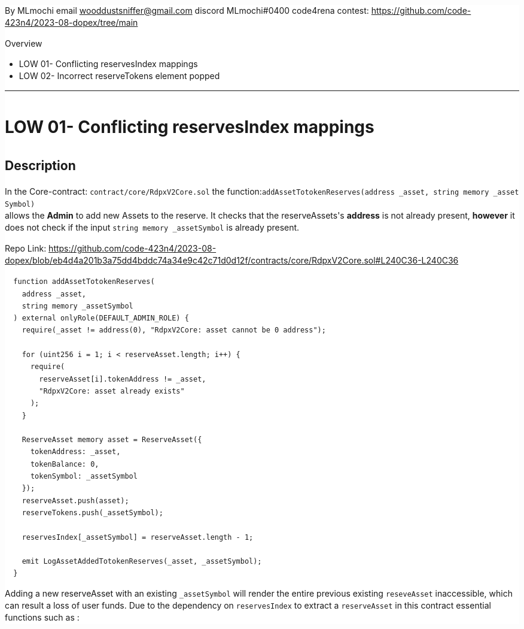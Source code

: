 By MLmochi
email wooddustsniffer@gmail.com
discord MLmochi#0400
code4rena contest: https://github.com/code-423n4/2023-08-dopex/tree/main

Overview
- LOW 01- Conflicting reservesIndex mappings
- LOW 02- Incorrect reserveTokens element popped

--- 
# LOW 01- Conflicting reservesIndex mappings
## Description


In the Core-contract: `contract/core/RdpxV2Core.sol` the function:`addAssetTotokenReserves(address _asset, string memory _assetSymbol)`  
allows the **Admin** to add new Assets to the reserve. It checks that the reserveAssets's **address** is not already present, **however** it does not check if the input `string memory _assetSymbol` is already present. 

Repo Link: https://github.com/code-423n4/2023-08-dopex/blob/eb4d4a201b3a75dd4bddc74a34e9c42c71d0d12f/contracts/core/RdpxV2Core.sol#L240C36-L240C36

```
  function addAssetTotokenReserves(
    address _asset,
    string memory _assetSymbol
  ) external onlyRole(DEFAULT_ADMIN_ROLE) {
    require(_asset != address(0), "RdpxV2Core: asset cannot be 0 address");

    for (uint256 i = 1; i < reserveAsset.length; i++) {
      require(
        reserveAsset[i].tokenAddress != _asset,
        "RdpxV2Core: asset already exists"
      );
    }

    ReserveAsset memory asset = ReserveAsset({
      tokenAddress: _asset,
      tokenBalance: 0,
      tokenSymbol: _assetSymbol
    });
    reserveAsset.push(asset);
    reserveTokens.push(_assetSymbol);

    reservesIndex[_assetSymbol] = reserveAsset.length - 1;

    emit LogAssetAddedTotokenReserves(_asset, _assetSymbol);
  }
```

Adding a new reserveAsset with an existing `_assetSymbol` will render the entire previous existing `reseveAsset` inaccessible, which can result a loss of user funds. Due to the dependency on `reservesIndex` to extract a `reserveAsset` in this contract essential functions such as : 
